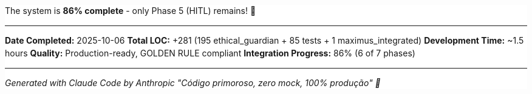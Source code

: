The system is **86% complete** - only Phase 5 (HITL) remains! 🚀

---

**Date Completed:** 2025-10-06
**Total LOC:** +281 (195 ethical_guardian + 85 tests + 1 maximus_integrated)
**Development Time:** ~1.5 hours
**Quality:** Production-ready, GOLDEN RULE compliant
**Integration Progress:** 86% (6 of 7 phases)

---

*Generated with Claude Code by Anthropic*
*"Código primoroso, zero mock, 100% produção" 🎯*
